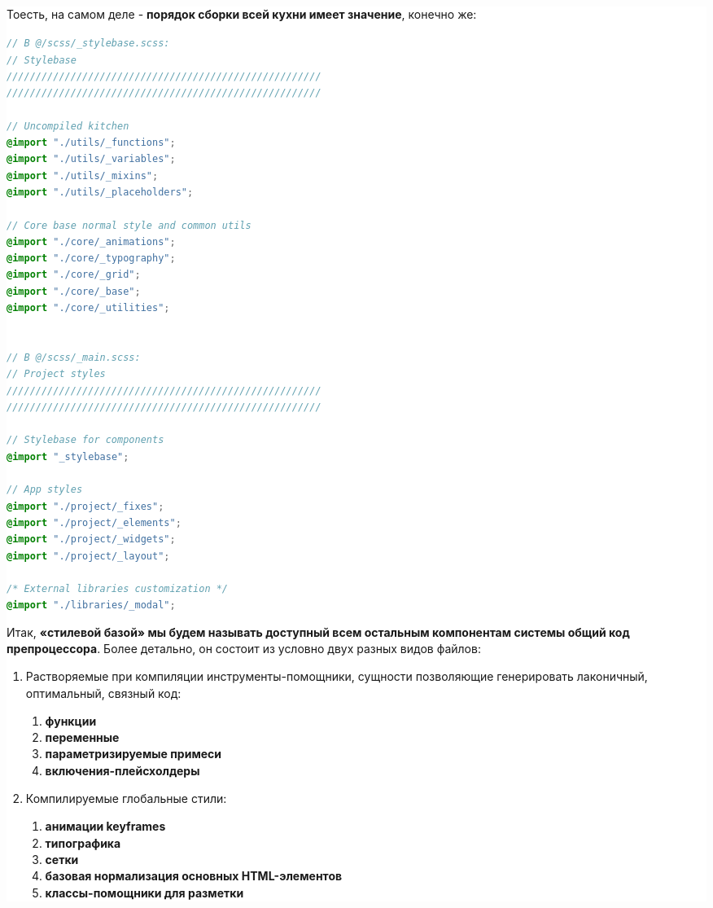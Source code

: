Тоесть, на самом деле - **порядок сборки всей кухни имеет значение**, конечно же:

```scss
// В @/scss/_stylebase.scss:
// Stylebase
//////////////////////////////////////////////////////
//////////////////////////////////////////////////////

// Uncompiled kitchen
@import "./utils/_functions";
@import "./utils/_variables";
@import "./utils/_mixins";
@import "./utils/_placeholders";

// Core base normal style and common utils
@import "./core/_animations";
@import "./core/_typography";
@import "./core/_grid";
@import "./core/_base";
@import "./core/_utilities";


// В @/scss/_main.scss:
// Project styles
//////////////////////////////////////////////////////
//////////////////////////////////////////////////////

// Stylebase for components
@import "_stylebase";

// App styles
@import "./project/_fixes";
@import "./project/_elements";
@import "./project/_widgets";
@import "./project/_layout";

/* External libraries customization */
@import "./libraries/_modal";
```

Итак, **«стилевой базой» мы будем называть доступный всем остальным компонентам системы общий код препроцессора**. Более детально, он состоит из условно двух разных видов файлов:

1. Растворяемые при компиляции инструменты-помощники, сущности позволяющие генерировать лаконичный, оптимальный, связный код:
    1. **функции**
    2. **переменные**
    3. **параметризируемые примеси**
    4. **включения-плейсхолдеры**

2. Компилируемые глобальные стили:
    1. **анимации keyframes**
    2. **типографика**
    3. **сетки**
    4. **базовая нормализация основных HTML-элементов**
    5. **классы-помощники для разметки**
